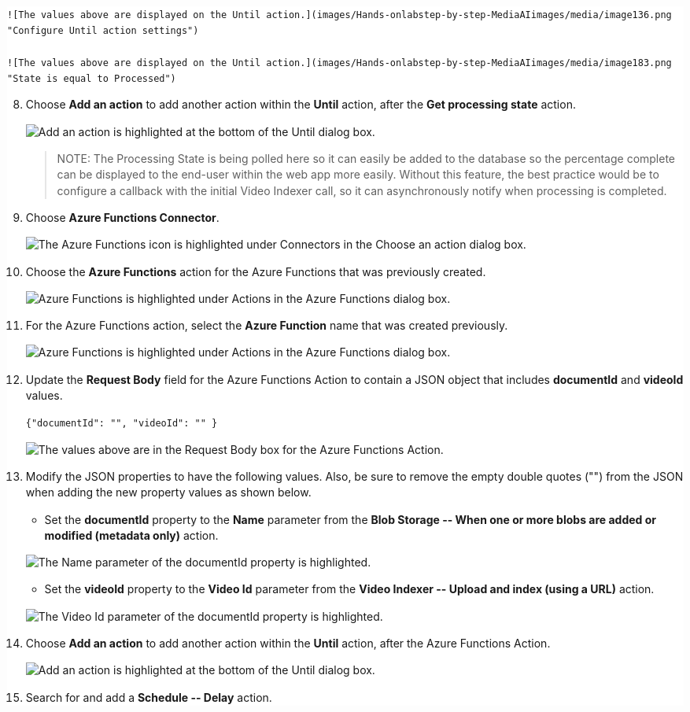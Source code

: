     ![The values above are displayed on the Until action.](images/Hands-onlabstep-by-step-MediaAIimages/media/image136.png "Configure Until action settings")

    ![The values above are displayed on the Until action.](images/Hands-onlabstep-by-step-MediaAIimages/media/image183.png "State is equal to Processed")

8.  Choose **Add an action** to add another action within the **Until** action, after the **Get processing state** action.

    ![Add an action is highlighted at the bottom of the Until dialog box.](images/Hands-onlabstep-by-step-MediaAIimages/media/image137.png "Select Add an action")

    > NOTE: The Processing State is being polled here so it can easily be added to the database so the percentage complete can be displayed to the end-user within the web app more easily. Without this feature, the best practice would be to configure a callback with the initial Video Indexer call, so it can asynchronously notify when processing is completed.

9.  Choose **Azure Functions Connector**.

    ![The Azure Functions icon is highlighted under Connectors in the Choose an action dialog box.](images/Hands-onlabstep-by-step-MediaAIimages/media/image138.png "Select the Azure Functions Connector")

10. Choose the **Azure Functions** action for the Azure Functions that was previously created.

    ![Azure Functions is highlighted under Actions in the Azure Functions dialog box.](images/Hands-onlabstep-by-step-MediaAIimages/media/image139.png "Select the Azure Functions Action")

11. For the Azure Functions action, select the **Azure Function** name that was created previously.

    ![Azure Functions is highlighted under Actions in the Azure Functions dialog box.](images/Hands-onlabstep-by-step-MediaAIimages/media/image140.png "Select the Azure Functions name")

12. Update the **Request Body** field for the Azure Functions Action to contain a JSON object that includes **documentId** and **videoId** values.

    ```
    {"documentId": "", "videoId": "" }
    ```

    ![The values above are in the Request Body box for the Azure Functions Action.](images/Hands-onlabstep-by-step-MediaAIimages/media/image141.png "Update the Request Body box")

13. Modify the JSON properties to have the following values. Also, be sure to remove the empty double quotes ("") from the JSON when adding the new property values as shown below.

    - Set the **documentId** property to the **Name** parameter from the **Blob Storage -- When one or more blobs are added or modified (metadata only)** action.
 
    ![The Name parameter of the documentId property is highlighted.](images/Hands-onlabstep-by-step-MediaAIimages/media/image142.png "Select the Name parameter")

    - Set the **videoId** property to the **Video Id** parameter from the **Video Indexer -- Upload and index (using a URL)** action.
 
    ![The Video Id parameter of the documentId property is highlighted.](images/Hands-onlabstep-by-step-MediaAIimages/media/image143.png "Select the Video Id parameter")

14. Choose **Add an action** to add another action within the **Until** action, after the Azure Functions Action.

    ![Add an action is highlighted at the bottom of the Until dialog box.](images/Hands-onlabstep-by-step-MediaAIimages/media/image144.png "Select Add an action")

15. Search for and add a **Schedule -- Delay** action.
